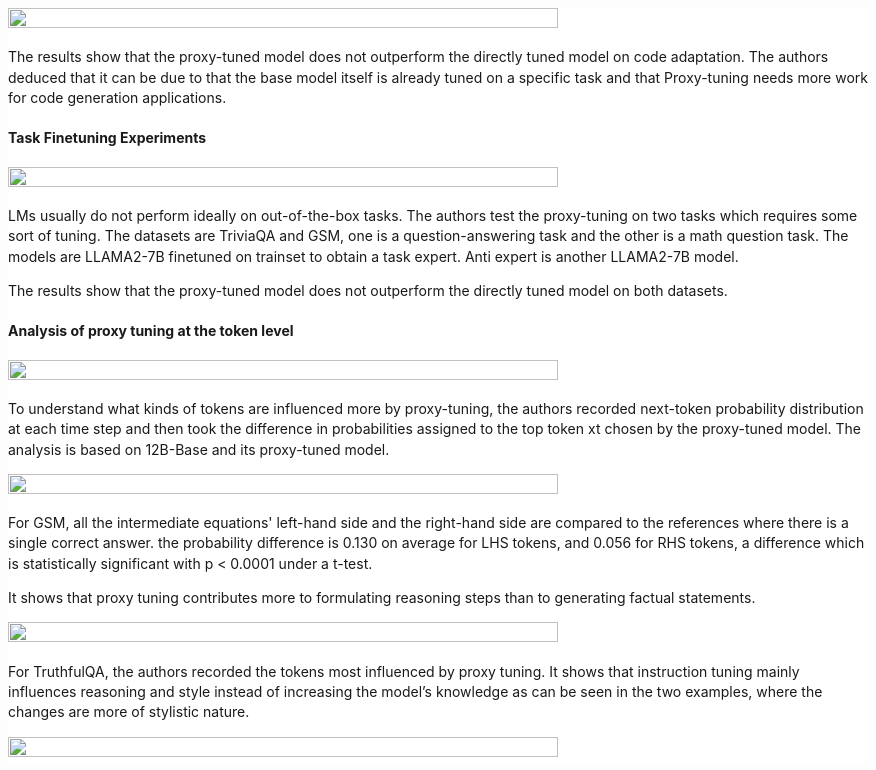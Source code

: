<img src="{{ site.baseurl }}/Lectures/S0-L17/ca2.png" width="80%" height="80%">

The results show that the proxy-tuned model does not outperform the directly tuned model on code adaptation. The authors 
deduced that it can be due to that the base model itself is already tuned on a specific task and that Proxy-tuning needs 
more work for code generation applications.

#### Task Finetuning Experiments

<img src="{{ site.baseurl }}/Lectures/S0-L17/tf.png" width="80%" height="80%">

LMs usually do not perform ideally on out-of-the-box tasks. The authors test the proxy-tuning on two tasks which requires 
some sort of tuning. The datasets are TriviaQA and GSM, one is a question-answering task and the other is a math question 
task. The models are LLAMA2-7B finetuned on trainset to obtain a task expert. Anti expert is another LLAMA2-7B model.

The results show that the proxy-tuned model does not outperform the directly tuned model on both datasets.

#### Analysis of proxy tuning at the token level

<img src="{{ site.baseurl }}/Lectures/S0-L17/tl1.png" width="80%" height="80%">

To understand what kinds of tokens are influenced more by proxy-tuning, the authors recorded next-token 
probability distribution at each time step and then took the difference in probabilities assigned to the 
top token xt chosen by the proxy-tuned model. The analysis is based on 12B-Base and its proxy-tuned model.

<img src="{{ site.baseurl }}/Lectures/S0-L17/tl2.png" width="80%" height="80%">

For GSM, all the intermediate equations' left-hand side and the right-hand side are compared to the references where 
there is a single correct answer. the probability difference is 0.130 on average for LHS tokens, 
and 0.056 for RHS tokens, a difference which is statistically significant with p < 0.0001 under a t-test.

It shows that proxy tuning contributes more to formulating reasoning steps than to generating factual statements.

<img src="{{ site.baseurl }}/Lectures/S0-L17/tl3.png" width="80%" height="80%">

For TruthfulQA, the authors recorded the tokens most influenced by proxy tuning. It shows that instruction tuning 
mainly influences reasoning and style instead of increasing the model’s knowledge as can be seen in the two 
examples, where the changes are more of stylistic nature.

<img src="{{ site.baseurl }}/Lectures/S0-L17/tl4.png" width="80%" height="80%">
